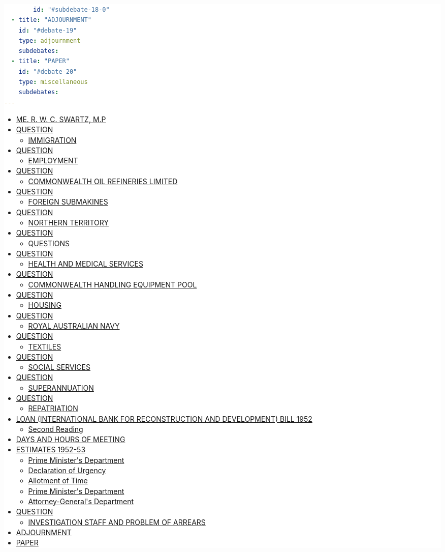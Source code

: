 ```yaml
        id: "#subdebate-18-0"
  - title: "ADJOURNMENT"
    id: "#debate-19"
    type: adjournment
    subdebates:
  - title: "PAPER"
    id: "#debate-20"
    type: miscellaneous
    subdebates:
---
```


* [ME. R. W. C. SWARTZ, M.P](#debate-0)
* [QUESTION](#debate-1)
    * [IMMIGRATION](#subdebate-1-0)
* [QUESTION](#debate-2)
    * [EMPLOYMENT](#subdebate-2-0)
* [QUESTION](#debate-3)
    * [COMMONWEALTH OIL REFINERIES LIMITED](#subdebate-3-0)
* [QUESTION](#debate-4)
    * [FOREIGN SUBMAKINES](#subdebate-4-0)
* [QUESTION](#debate-5)
    * [NORTHERN TERRITORY](#subdebate-5-0)
* [QUESTION](#debate-6)
    * [QUESTIONS](#subdebate-6-0)
* [QUESTION](#debate-7)
    * [HEALTH AND MEDICAL SERVICES](#subdebate-7-0)
* [QUESTION](#debate-8)
    * [COMMONWEALTH HANDLING EQUIPMENT POOL](#subdebate-8-0)
* [QUESTION](#debate-9)
    * [HOUSING](#subdebate-9-0)
* [QUESTION](#debate-10)
    * [ROYAL AUSTRALIAN NAVY](#subdebate-10-0)
* [QUESTION](#debate-11)
    * [TEXTILES](#subdebate-11-0)
* [QUESTION](#debate-12)
    * [SOCIAL SERVICES](#subdebate-12-0)
* [QUESTION](#debate-13)
    * [SUPERANNUATION](#subdebate-13-0)
* [QUESTION](#debate-14)
    * [REPATRIATION](#subdebate-14-0)
* [LOAN (INTERNATIONAL BANK FOR RECONSTRUCTION AND DEVELOPMENT) BILL 1952](#debate-15)
    * [Second Reading](#subdebate-15-0)
* [DAYS AND HOURS OF MEETING](#debate-16)
* [ESTIMATES 1952-53](#debate-17)
    * [Prime Minister's Department](#subdebate-17-0)
    * [Declaration of Urgency](#subdebate-17-2)
    * [Allotment of Time](#subdebate-17-4)
    * [Prime Minister's Department](#subdebate-17-6)
    * [Attorney-General's Department](#subdebate-17-8)
* [QUESTION](#debate-18)
    * [INVESTIGATION STAFF AND PROBLEM OF ARREARS](#subdebate-18-0)
* [ADJOURNMENT](#debate-19)
* [PAPER](#debate-20)
